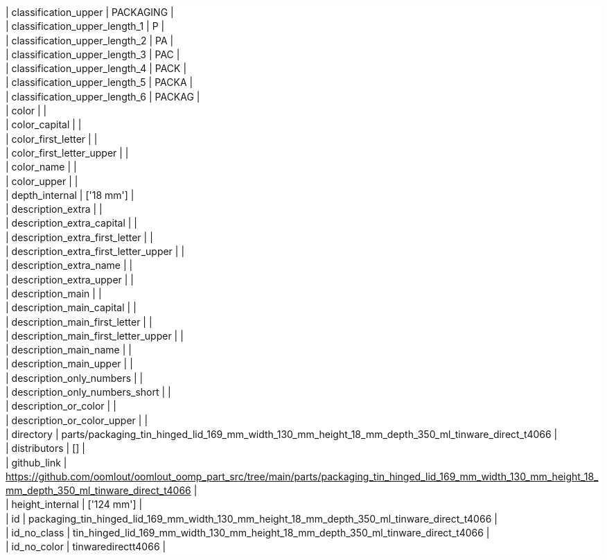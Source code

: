 | classification_upper | PACKAGING |  
| classification_upper_length_1 | P |  
| classification_upper_length_2 | PA |  
| classification_upper_length_3 | PAC |  
| classification_upper_length_4 | PACK |  
| classification_upper_length_5 | PACKA |  
| classification_upper_length_6 | PACKAG |  
| color |  |  
| color_capital |  |  
| color_first_letter |  |  
| color_first_letter_upper |  |  
| color_name |  |  
| color_upper |  |  
| depth_internal | ['18 mm'] |  
| description_extra |  |  
| description_extra_capital |  |  
| description_extra_first_letter |  |  
| description_extra_first_letter_upper |  |  
| description_extra_name |  |  
| description_extra_upper |  |  
| description_main |  |  
| description_main_capital |  |  
| description_main_first_letter |  |  
| description_main_first_letter_upper |  |  
| description_main_name |  |  
| description_main_upper |  |  
| description_only_numbers |  |  
| description_only_numbers_short |   |  
| description_or_color |   |  
| description_or_color_upper |   |  
| directory | parts/packaging_tin_hinged_lid_169_mm_width_130_mm_height_18_mm_depth_350_ml_tinware_direct_t4066 |  
| distributors | [] |  
| github_link | https://github.com/oomlout/oomlout_oomp_part_src/tree/main/parts/packaging_tin_hinged_lid_169_mm_width_130_mm_height_18_mm_depth_350_ml_tinware_direct_t4066 |  
| height_internal | ['124 mm'] |  
| id | packaging_tin_hinged_lid_169_mm_width_130_mm_height_18_mm_depth_350_ml_tinware_direct_t4066 |  
| id_no_class | tin_hinged_lid_169_mm_width_130_mm_height_18_mm_depth_350_ml_tinware_direct_t4066 |  
| id_no_color | tinwaredirectt4066 |  